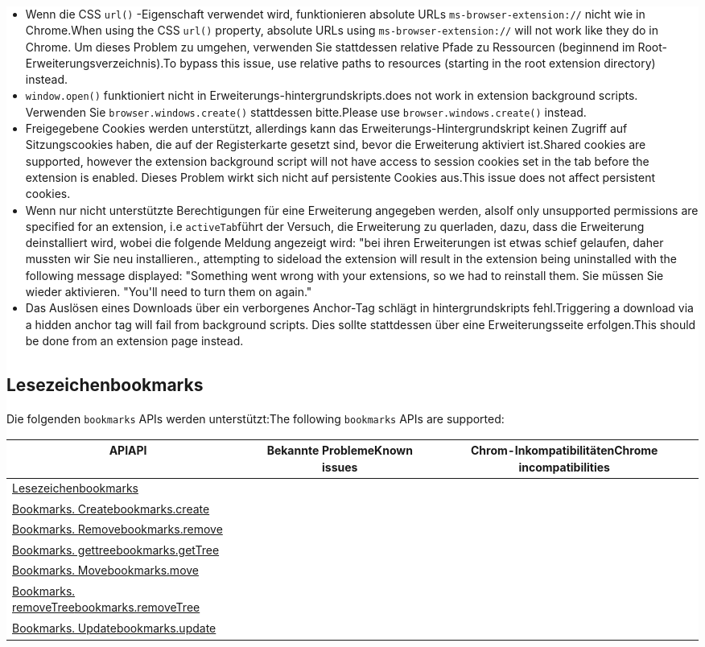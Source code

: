 - <span data-ttu-id="381cb-111">Wenn die CSS `url()` -Eigenschaft verwendet wird, funktionieren absolute URLs `ms-browser-extension://` nicht wie in Chrome.</span><span class="sxs-lookup"><span data-stu-id="381cb-111">When using the CSS `url()` property, absolute URLs using `ms-browser-extension://` will not work like they do in Chrome.</span></span> <span data-ttu-id="381cb-112">Um dieses Problem zu umgehen, verwenden Sie stattdessen relative Pfade zu Ressourcen (beginnend im Root-Erweiterungsverzeichnis).</span><span class="sxs-lookup"><span data-stu-id="381cb-112">To bypass this issue, use relative paths to resources (starting in the root extension directory) instead.</span></span>
- `window.open()` <span data-ttu-id="381cb-113">funktioniert nicht in Erweiterungs-hintergrundskripts.</span><span class="sxs-lookup"><span data-stu-id="381cb-113">does not work in extension background scripts.</span></span> <span data-ttu-id="381cb-114">Verwenden Sie `browser.windows.create()` stattdessen bitte.</span><span class="sxs-lookup"><span data-stu-id="381cb-114">Please use `browser.windows.create()` instead.</span></span>
- <span data-ttu-id="381cb-115">Freigegebene Cookies werden unterstützt, allerdings kann das Erweiterungs-Hintergrundskript keinen Zugriff auf Sitzungscookies haben, die auf der Registerkarte gesetzt sind, bevor die Erweiterung aktiviert ist.</span><span class="sxs-lookup"><span data-stu-id="381cb-115">Shared cookies are supported, however the extension background script will not have access to session cookies set in the tab before the extension is enabled.</span></span> <span data-ttu-id="381cb-116">Dieses Problem wirkt sich nicht auf persistente Cookies aus.</span><span class="sxs-lookup"><span data-stu-id="381cb-116">This issue does not affect persistent cookies.</span></span>
- <span data-ttu-id="381cb-117">Wenn nur nicht unterstützte Berechtigungen für eine Erweiterung angegeben werden, also</span><span class="sxs-lookup"><span data-stu-id="381cb-117">If only unsupported permissions are specified for an extension, i.e</span></span> `activeTab`<span data-ttu-id="381cb-118">führt der Versuch, die Erweiterung zu querladen, dazu, dass die Erweiterung deinstalliert wird, wobei die folgende Meldung angezeigt wird: "bei ihren Erweiterungen ist etwas schief gelaufen, daher mussten wir Sie neu installieren.</span><span class="sxs-lookup"><span data-stu-id="381cb-118">, attempting to sideload the extension will result in the extension being uninstalled with the following message displayed: "Something went wrong with your extensions, so we had to reinstall them.</span></span> <span data-ttu-id="381cb-119">Sie müssen Sie wieder aktivieren. "</span><span class="sxs-lookup"><span data-stu-id="381cb-119">You'll need to turn them on again."</span></span>
- <span data-ttu-id="381cb-120">Das Auslösen eines Downloads über ein verborgenes Anchor-Tag schlägt in hintergrundskripts fehl.</span><span class="sxs-lookup"><span data-stu-id="381cb-120">Triggering a download via a hidden anchor tag will fail from background scripts.</span></span> <span data-ttu-id="381cb-121">Dies sollte stattdessen über eine Erweiterungsseite erfolgen.</span><span class="sxs-lookup"><span data-stu-id="381cb-121">This should be done from an extension page instead.</span></span>


## <span data-ttu-id="381cb-122">Lesezeichen</span><span class="sxs-lookup"><span data-stu-id="381cb-122">bookmarks</span></span>

<span data-ttu-id="381cb-123">Die folgenden `bookmarks` APIs werden unterstützt:</span><span class="sxs-lookup"><span data-stu-id="381cb-123">The following `bookmarks` APIs are supported:</span></span>

| <span data-ttu-id="381cb-124">API</span><span class="sxs-lookup"><span data-stu-id="381cb-124">API</span></span>                                   | <span data-ttu-id="381cb-125">Bekannte Probleme</span><span class="sxs-lookup"><span data-stu-id="381cb-125">Known issues</span></span>                                             | <span data-ttu-id="381cb-126">Chrom-Inkompatibilitäten</span><span class="sxs-lookup"><span data-stu-id="381cb-126">Chrome incompatibilities</span></span>
|---------------------------------------|----------------------------------------------------------|--------------------------|
| [<span data-ttu-id="381cb-127">Lesezeichen</span><span class="sxs-lookup"><span data-stu-id="381cb-127">bookmarks</span></span>](https://developer.mozilla.org/docs/Mozilla/Add-ons/WebExtensions/API/bookmarks) | | |
| [<span data-ttu-id="381cb-128">Bookmarks. Create</span><span class="sxs-lookup"><span data-stu-id="381cb-128">bookmarks.create</span></span>](https://developer.mozilla.org/docs/Mozilla/Add-ons/WebExtensions/API/bookmarks/create) | | |
| [<span data-ttu-id="381cb-129">Bookmarks. Remove</span><span class="sxs-lookup"><span data-stu-id="381cb-129">bookmarks.remove</span></span>](https://developer.mozilla.org/docs/Mozilla/Add-ons/WebExtensions/API/bookmarks/remove) | | |
| [<span data-ttu-id="381cb-130">Bookmarks. gettree</span><span class="sxs-lookup"><span data-stu-id="381cb-130">bookmarks.getTree</span></span>](https://developer.mozilla.org/docs/Mozilla/Add-ons/WebExtensions/API/bookmarks/getTree) |  | |
| [<span data-ttu-id="381cb-131">Bookmarks. Move</span><span class="sxs-lookup"><span data-stu-id="381cb-131">bookmarks.move</span></span>](https://developer.mozilla.org/docs/Mozilla/Add-ons/WebExtensions/API/bookmarks/move) | | |
| [<span data-ttu-id="381cb-132">Bookmarks. removeTree</span><span class="sxs-lookup"><span data-stu-id="381cb-132">bookmarks.removeTree</span></span>](https://developer.mozilla.org/docs/Mozilla/Add-ons/WebExtensions/API/bookmarks/removeTree) | | |
| [<span data-ttu-id="381cb-133">Bookmarks. Update</span><span class="sxs-lookup"><span data-stu-id="381cb-133">bookmarks.update</span></span>](https://developer.mozilla.org/docs/Mozilla/Add-ons/WebExtensions/API/bookmarks/update)            | | |
